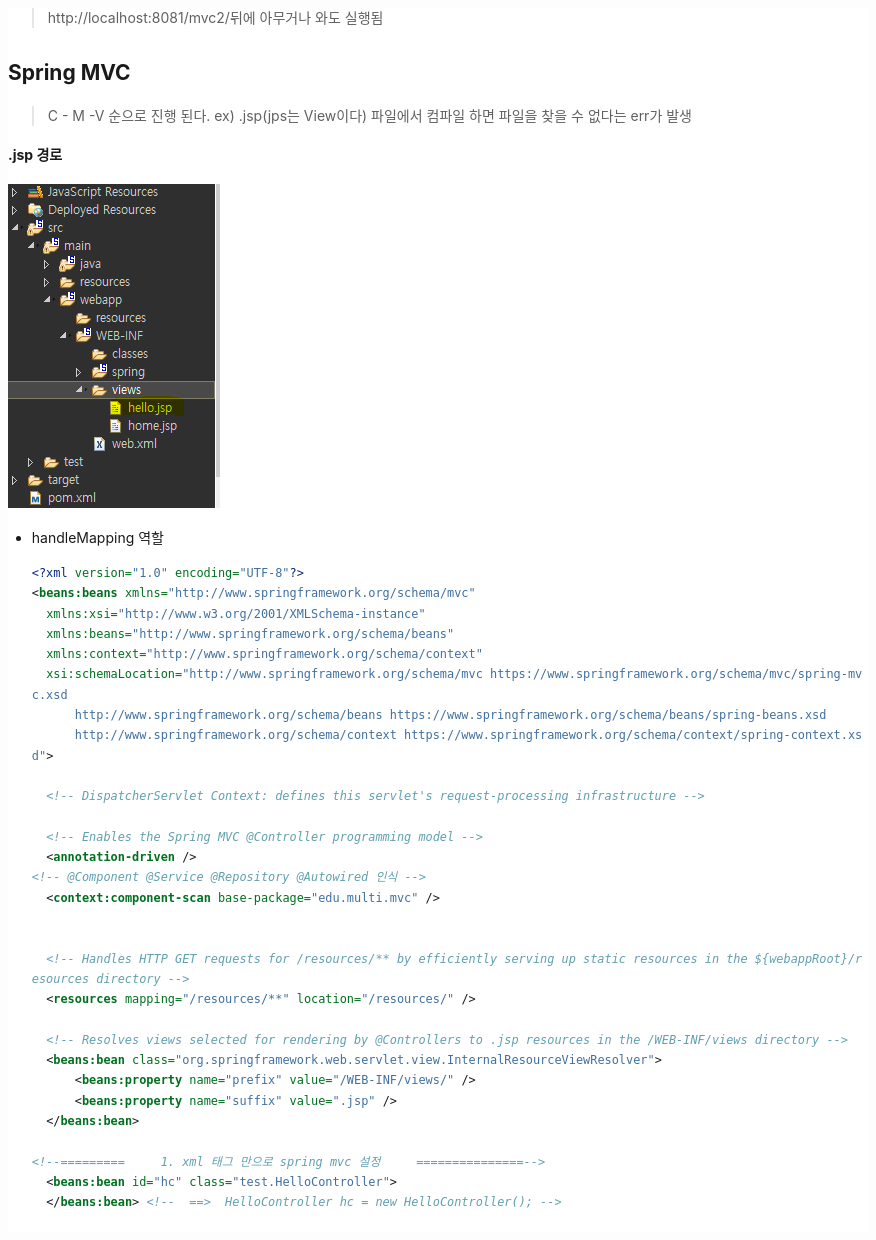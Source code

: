 > http://localhost:8081/mvc2/뒤에 아무거나 와도 실행됨

## Spring MVC

> C - M -V 순으로 진행 된다. ex) .jsp(jps는 View이다) 파일에서 컴파일 하면 파일을 찾을 수 없다는 err가 발생

#### .jsp 경로

![image-20200204104139972](image/image-20200204104139972.png)

* handleMapping 역할 

  ```xml
  <?xml version="1.0" encoding="UTF-8"?>
  <beans:beans xmlns="http://www.springframework.org/schema/mvc"
  	xmlns:xsi="http://www.w3.org/2001/XMLSchema-instance"
  	xmlns:beans="http://www.springframework.org/schema/beans"
  	xmlns:context="http://www.springframework.org/schema/context"
  	xsi:schemaLocation="http://www.springframework.org/schema/mvc https://www.springframework.org/schema/mvc/spring-mvc.xsd
  		http://www.springframework.org/schema/beans https://www.springframework.org/schema/beans/spring-beans.xsd
  		http://www.springframework.org/schema/context https://www.springframework.org/schema/context/spring-context.xsd">
  
  	<!-- DispatcherServlet Context: defines this servlet's request-processing infrastructure -->
  	
  	<!-- Enables the Spring MVC @Controller programming model -->
  	<annotation-driven />
  <!-- @Component @Service @Repository @Autowired 인식 -->
  	<context:component-scan base-package="edu.multi.mvc" />
  	
  	
  	<!-- Handles HTTP GET requests for /resources/** by efficiently serving up static resources in the ${webappRoot}/resources directory -->
  	<resources mapping="/resources/**" location="/resources/" />
  
  	<!-- Resolves views selected for rendering by @Controllers to .jsp resources in the /WEB-INF/views directory -->
  	<beans:bean class="org.springframework.web.servlet.view.InternalResourceViewResolver">
  		<beans:property name="prefix" value="/WEB-INF/views/" />
  		<beans:property name="suffix" value=".jsp" />
  	</beans:bean>
  	
  <!--========= 	1. xml 태그 만으로 spring mvc 설정     ===============-->
  	<beans:bean id="hc" class="test.HelloController">
  	</beans:bean> <!--  ==>  HelloController hc = new HelloController(); -->
  	
  ```